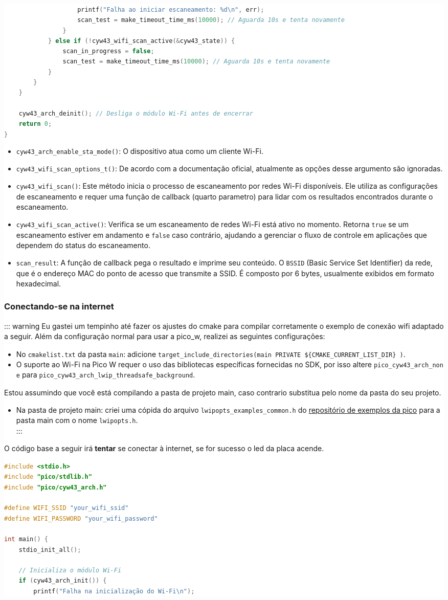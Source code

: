 ```C
                    printf("Falha ao iniciar escaneamento: %d\n", err);
                    scan_test = make_timeout_time_ms(10000); // Aguarda 10s e tenta novamente
                }
            } else if (!cyw43_wifi_scan_active(&cyw43_state)) {
                scan_in_progress = false;
                scan_test = make_timeout_time_ms(10000); // Aguarda 10s e tenta novamente
            }
        }
    }

    cyw43_arch_deinit(); // Desliga o módulo Wi-Fi antes de encerrar
    return 0;
}
```

- `cyw43_arch_enable_sta_mode()`: O dispositivo atua como um cliente Wi-Fi.

- `cyw43_wifi_scan_options_t()`: De acordo com a documentação oficial, atualmente as opções desse argumento são ignoradas. 

- `cyw43_wifi_scan()`: Este método inicia o processo de escaneamento por redes Wi-Fi disponíveis. Ele utiliza as configurações de escaneamento e requer uma função de callback (quarto parametro) para lidar com os resultados encontrados durante o escaneamento.

- `cyw43_wifi_scan_active()`: Verifica se um escaneamento de redes Wi-Fi está ativo no momento. Retorna `true` se um escaneamento estiver em andamento e `false` caso contrário, ajudando a gerenciar o fluxo de controle em aplicações que dependem do status do escaneamento.

- `scan_result`: A função de callback pega o resultado e imprime seu conteúdo. O `BSSID` (Basic Service Set Identifier) da rede, que é o endereço MAC do ponto de acesso que transmite a SSID. É composto por 6 bytes, usualmente exibidos em formato hexadecimal.

### Conectando-se na internet

::: warning
Eu gastei um tempinho até fazer os ajustes do cmake para compilar corretamente o exemplo de conexão wifi adaptado a seguir. Além da configuração normal para usar a pico_w, realizei as seguintes configurações:

- No `cmakelist.txt` da pasta `main`: adicione `target_include_directories(main PRIVATE ${CMAKE_CURRENT_LIST_DIR} )`. 
- O suporte ao Wi-Fi na Pico W requer o uso das bibliotecas específicas fornecidas no SDK, por isso altere `pico_cyw43_arch_none` para `pico_cyw43_arch_lwip_threadsafe_background`.
  
Estou assumindo que você está compilando a pasta de projeto main, caso contrario substitua pelo nome da pasta do seu projeto.

- Na pasta de projeto main: criei uma cópida do arquivo `lwipopts_examples_common.h` do [repositório de exemplos da pico](https://github.com/raspberrypi/pico-examples/blob/master/pico_w/wifi/lwipopts_examples_common.h) para a pasta main com o nome `lwipopts.h`.  
:::

O código base a seguir irá **tentar** se conectar à internet, se for sucesso o led da placa acende.

```C
#include <stdio.h>
#include "pico/stdlib.h"
#include "pico/cyw43_arch.h"

#define WIFI_SSID "your_wifi_ssid"
#define WIFI_PASSWORD "your_wifi_password"

int main() {
    stdio_init_all();

    // Inicializa o módulo Wi-Fi
    if (cyw43_arch_init()) {
        printf("Falha na inicialização do Wi-Fi\n");
```
